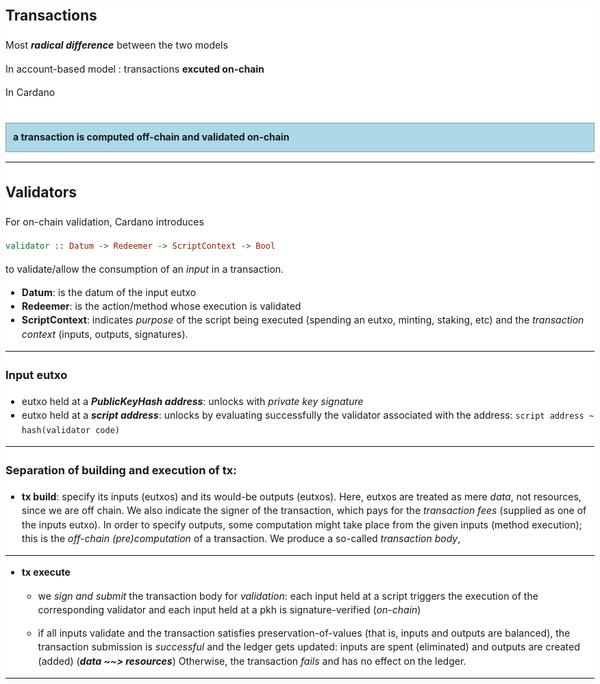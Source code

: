## Transactions

Most ***radical difference*** between the two models

In account-based model : transactions **excuted on-chain**

In Cardano

<br>
<div style="border: 1px solid #999; padding: 10px; background-color: lightblue;"><strong>a transaction is computed off-chain and validated on-chain</strong>
</div>

---

## Validators

For on-chain validation, Cardano introduces
``` haskell
validator :: Datum -> Redeemer -> ScriptContext -> Bool
```
to validate/allow the consumption of an *input* in a transaction. 
- **Datum**: is the datum of the input eutxo
- **Redeemer**: is the action/method whose execution is validated
- **ScriptContext**: indicates *purpose* of the script being executed (spending an eutxo, minting, staking, etc) and the *transaction context* (inputs, outputs, signatures).

---
### Input eutxo

- eutxo held at a ***PublicKeyHash address***: unlocks with *private key signature*
- eutxo held at a ***script address***: unlocks by evaluating successfully the validator associated with the address:
    `script address ~ hash(validator code)`

---
### Separation of building and execution of tx:

- **tx build**: specify its inputs (eutxos) and its would-be outputs (eutxos). Here, eutxos are treated as mere *data*, not resources, since we are off chain. We also indicate the signer of the transaction, which pays for the *transaction fees* (supplied as one of the inputs eutxo). In order to specify outputs, some computation might take place from the given inputs (method execution); this is the *off-chain (pre)computation* of a transaction. We produce a so-called *transaction body*,

---
- **tx execute**
  - we *sign and submit* the transaction body for *validation*: each input held at a script triggers the execution of the corresponding validator and each input held at a pkh is signature-verified (*on-chain*)


  - if all inputs validate and the transaction satisfies preservation-of-values (that is, inputs and outputs are balanced), the transaction submission is *successful* and the ledger gets updated: inputs are spent (eliminated) and outputs are created (added) (***data ~~> resources***) Otherwise, the transaction *fails* and has no effect on the ledger.

---